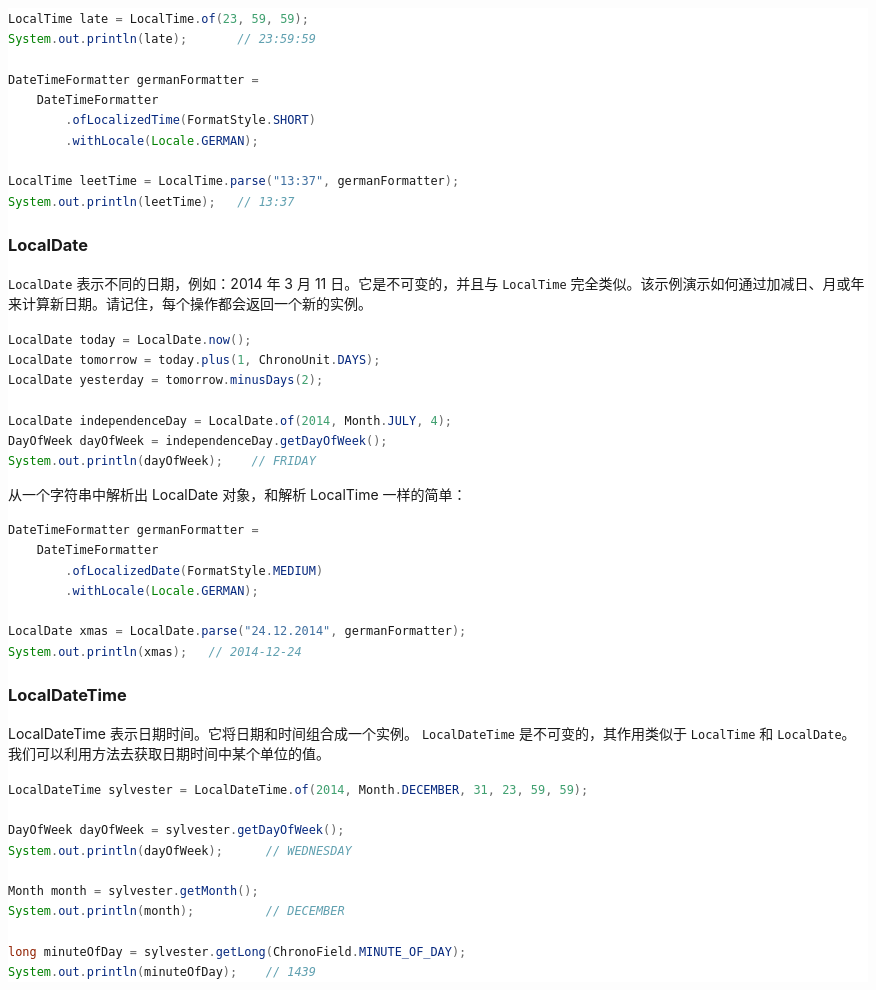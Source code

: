 ```java
LocalTime late = LocalTime.of(23, 59, 59);
System.out.println(late);       // 23:59:59

DateTimeFormatter germanFormatter =
    DateTimeFormatter
        .ofLocalizedTime(FormatStyle.SHORT)
        .withLocale(Locale.GERMAN);

LocalTime leetTime = LocalTime.parse("13:37", germanFormatter);
System.out.println(leetTime);   // 13:37
```

### LocalDate

`LocalDate` 表示不同的日期，例如：2014 年 3 月 11 日。它是不可变的，并且与 `LocalTime` 完全类似。该示例演示如何通过加减日、月或年来计算新日期。请记住，每个操作都会返回一个新的实例。

```java
LocalDate today = LocalDate.now();
LocalDate tomorrow = today.plus(1, ChronoUnit.DAYS);
LocalDate yesterday = tomorrow.minusDays(2);

LocalDate independenceDay = LocalDate.of(2014, Month.JULY, 4);
DayOfWeek dayOfWeek = independenceDay.getDayOfWeek();
System.out.println(dayOfWeek);    // FRIDAY
```

从一个字符串中解析出 LocalDate 对象，和解析 LocalTime 一样的简单：

```java
DateTimeFormatter germanFormatter =
    DateTimeFormatter
        .ofLocalizedDate(FormatStyle.MEDIUM)
        .withLocale(Locale.GERMAN);

LocalDate xmas = LocalDate.parse("24.12.2014", germanFormatter);
System.out.println(xmas);   // 2014-12-24
```

### LocalDateTime

LocalDateTime 表示日期时间。它将日期和时间组合成一个实例。 `LocalDateTime` 是不可变的，其作用类似于 `LocalTime` 和 `LocalDate`。我们可以利用方法去获取日期时间中某个单位的值。

```java
LocalDateTime sylvester = LocalDateTime.of(2014, Month.DECEMBER, 31, 23, 59, 59);

DayOfWeek dayOfWeek = sylvester.getDayOfWeek();
System.out.println(dayOfWeek);      // WEDNESDAY

Month month = sylvester.getMonth();
System.out.println(month);          // DECEMBER

long minuteOfDay = sylvester.getLong(ChronoField.MINUTE_OF_DAY);
System.out.println(minuteOfDay);    // 1439
```

